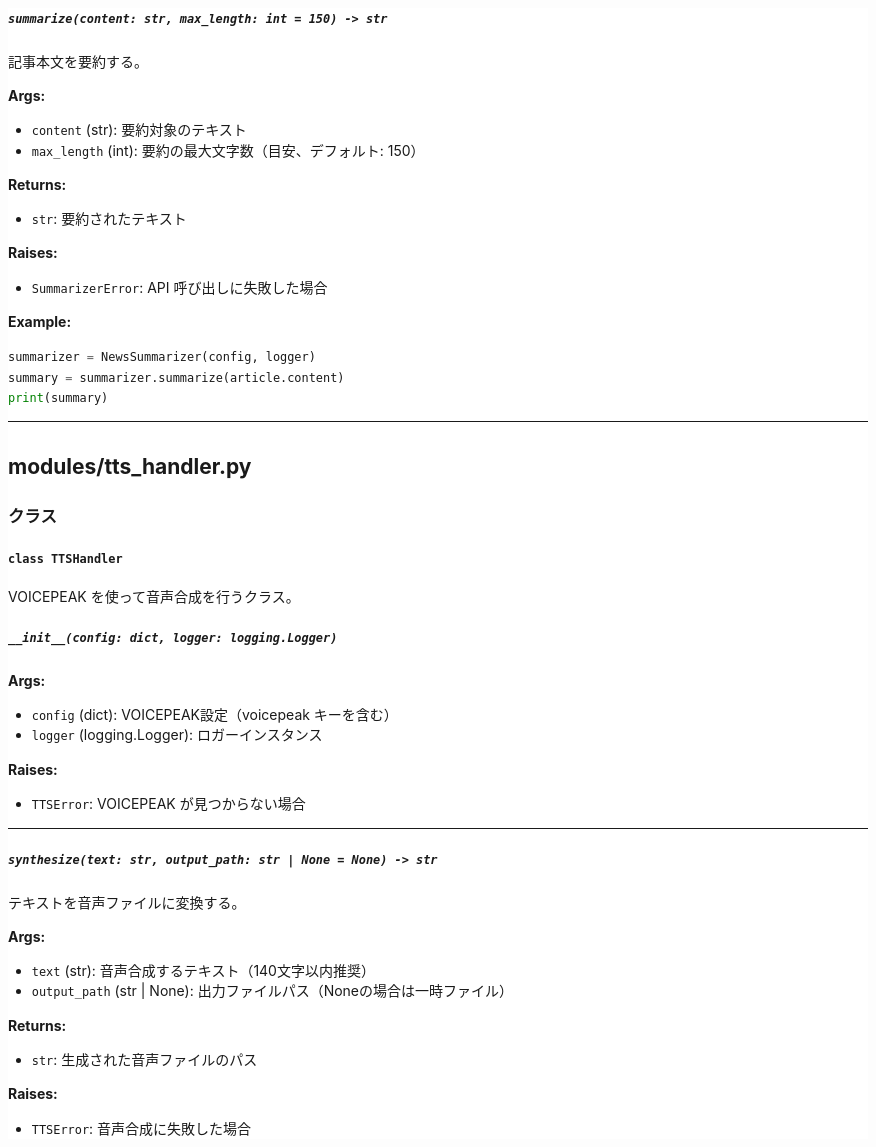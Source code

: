 
##### `summarize(content: str, max_length: int = 150) -> str`

記事本文を要約する。

**Args:**
- `content` (str): 要約対象のテキスト
- `max_length` (int): 要約の最大文字数（目安、デフォルト: 150）

**Returns:**
- `str`: 要約されたテキスト

**Raises:**
- `SummarizerError`: API 呼び出しに失敗した場合

**Example:**
```python
summarizer = NewsSummarizer(config, logger)
summary = summarizer.summarize(article.content)
print(summary)
```

---

## modules/tts_handler.py

### クラス

#### `class TTSHandler`

VOICEPEAK を使って音声合成を行うクラス。

##### `__init__(config: dict, logger: logging.Logger)`

**Args:**
- `config` (dict): VOICEPEAK設定（voicepeak キーを含む）
- `logger` (logging.Logger): ロガーインスタンス

**Raises:**
- `TTSError`: VOICEPEAK が見つからない場合

---

##### `synthesize(text: str, output_path: str | None = None) -> str`

テキストを音声ファイルに変換する。

**Args:**
- `text` (str): 音声合成するテキスト（140文字以内推奨）
- `output_path` (str | None): 出力ファイルパス（Noneの場合は一時ファイル）

**Returns:**
- `str`: 生成された音声ファイルのパス

**Raises:**
- `TTSError`: 音声合成に失敗した場合
